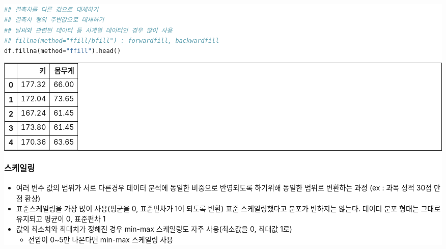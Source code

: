 

```python
## 결측치를 다른 값으로 대체하기
## 결측치 행의 주변값으로 대체하기
## 날씨와 관련된 데이터 등 시계열 데이터인 경우 많이 사용
## fillna(method="ffill/bfill") : forwardfill, backwardfill
df.fillna(method="ffill").head()
```

<table border="1" class="dataframe">
  <thead>
    <tr style="text-align: right;">
      <th></th>
      <th>키</th>
      <th>몸무게</th>
    </tr>
  </thead>
  <tbody>
    <tr>
      <th>0</th>
      <td>177.32</td>
      <td>66.00</td>
    </tr>
    <tr>
      <th>1</th>
      <td>172.04</td>
      <td>73.65</td>
    </tr>
    <tr>
      <th>2</th>
      <td>167.24</td>
      <td>61.45</td>
    </tr>
    <tr>
      <th>3</th>
      <td>173.80</td>
      <td>61.45</td>
    </tr>
    <tr>
      <th>4</th>
      <td>170.36</td>
      <td>63.65</td>
    </tr>
  </tbody>
</table>


### 스케일링
- 여러 변수 값의 범위가 서로 다른경우 데이터 분석에 동일한 비중으로 반영되도록 하기위해 동일한 범위로 변환하는 과정 (ex : 과목 성적 30점 만점 환상)
- 표준스케일링을 가장 많이 사용(평균을 0, 표준편차가 1이 되도록 변환)
  표준 스케일링했다고 분포가 변하지는 않는다. 데이터 분포 형태는 그대로 유지되고 평균이 0, 표준편차 1
- 값의 최소치와 최대치가 정해진 경우 min-max 스케일링도 자주 사용(최소값을 0, 최대값 1로)
    - 전압이 0~5만 나온다면 min-max 스케일링 사용
